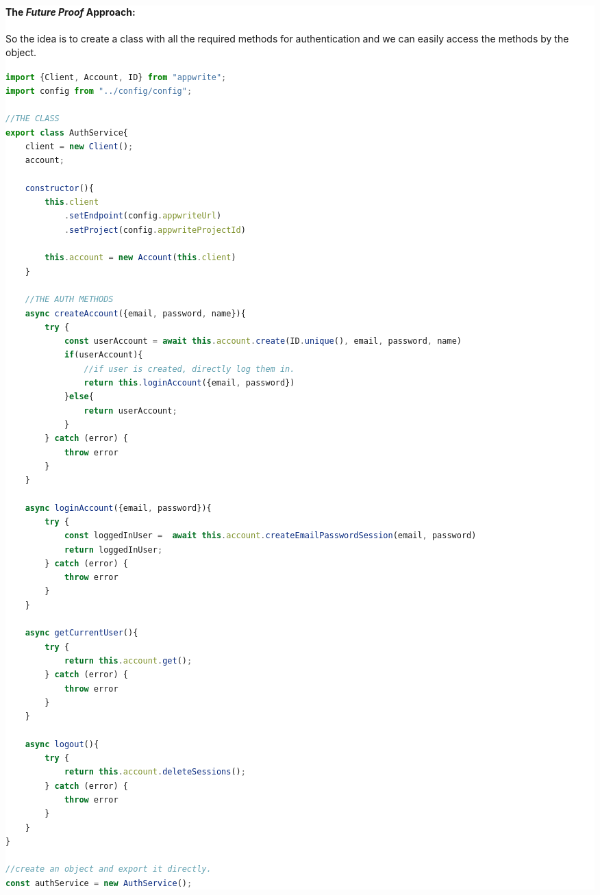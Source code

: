 #### The ***Future Proof*** Approach:
So the idea is to create a class with all the required methods for authentication and we can easily access the methods by the object. 
```javascript 
import {Client, Account, ID} from "appwrite";
import config from "../config/config";

//THE CLASS
export class AuthService{
    client = new Client();
    account;

    constructor(){
        this.client
            .setEndpoint(config.appwriteUrl)
            .setProject(config.appwriteProjectId)
        
        this.account = new Account(this.client)
    }

    //THE AUTH METHODS
    async createAccount({email, password, name}){
        try {
            const userAccount = await this.account.create(ID.unique(), email, password, name)
            if(userAccount){
                //if user is created, directly log them in.
                return this.loginAccount({email, password})
            }else{
                return userAccount;
            }
        } catch (error) {
            throw error
        }
    }

    async loginAccount({email, password}){
        try {
            const loggedInUser =  await this.account.createEmailPasswordSession(email, password)
            return loggedInUser;
        } catch (error) {
            throw error
        }
    }

    async getCurrentUser(){
        try {
            return this.account.get();
        } catch (error) {
            throw error
        }
    }

    async logout(){
        try {
            return this.account.deleteSessions();
        } catch (error) {
            throw error
        }
    }
}

//create an object and export it directly.
const authService = new AuthService();
```